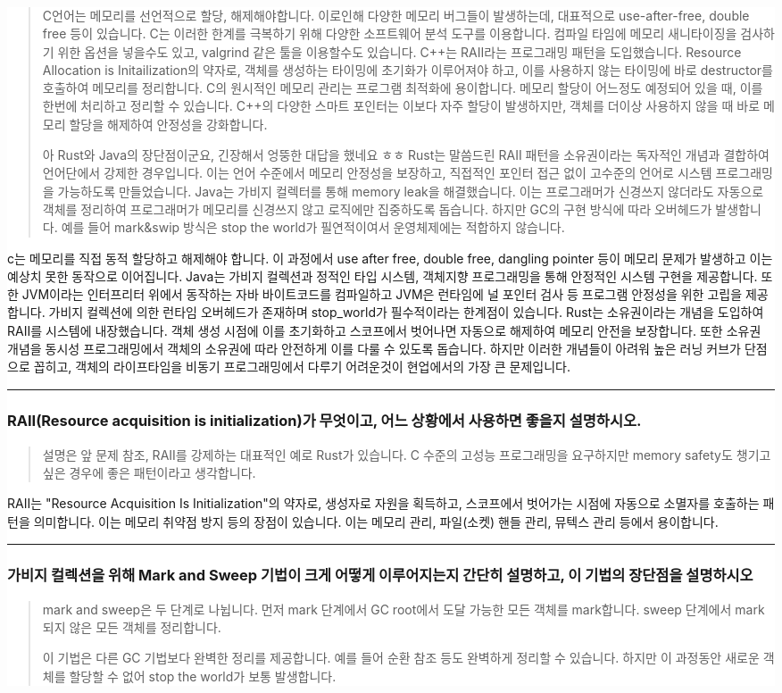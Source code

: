 > C언어는 메모리를 선언적으로 할당, 해제해야합니다.
> 이로인해 다양한 메모리 버그들이 발생하는데, 대표적으로 use-after-free, double free 등이 있습니다.
> C는 이러한 한계를 극복하기 위해 다양한 소프트웨어 분석 도구를 이용합니다.
> 컴파일 타임에 메모리 새니타이징을 검사하기 위한 옵션을 넣을수도 있고, valgrind 같은 툴을 이용할수도 있습니다.
> C++는 RAII라는 프로그래밍 패턴을 도입했습니다.
> Resource Allocation is Initailization의 약자로, 객체를 생성하는 타이밍에 초기화가 이루어져야 하고, 이를 사용하지 않는 타이밍에 바로 destructor를 호출하여 메모리를 정리합니다.
> C의 원시적인 메모리 관리는 프로그램 최적화에 용이합니다. 메모리 할당이 어느정도 예정되어 있을 때, 이를 한번에 처리하고 정리할 수 있습니다.
> C++의 다양한 스마트 포인터는 이보다 자주 할당이 발생하지만, 객체를 더이상 사용하지 않을 때 바로 메모리 할당을 해제하여 안정성을 강화합니다.
>
> 아 Rust와 Java의 장단점이군요, 긴장해서 엉뚱한 대답을 했네요 ㅎㅎ
> Rust는 말씀드린 RAII 패턴을 소유권이라는 독자적인 개념과 결합하여 언어단에서 강제한 경우입니다.
> 이는 언어 수준에서 메모리 안정성을 보장하고, 직접적인 포인터 접근 없이 고수준의 언어로 시스템 프로그래밍을 가능하도록 만들었습니다.
> Java는 가비지 컬렉터를 통해 memory leak을 해결했습니다.
> 이는 프로그래머가 신경쓰지 않더라도 자동으로 객체를 정리하여 프로그래머가 메모리를 신경쓰지 않고 로직에만 집중하도록 돕습니다.
> 하지만 GC의 구현 방식에 따라 오버헤드가 발생합니다.
> 예를 들어 mark&swip 방식은 stop the world가 필연적이여서 운영체제에는 적합하지 않습니다.

c는 메모리를 직접 동적 할당하고 해제해야 합니다. 이 과정에서 use after free, double free, dangling pointer 등이 메모리 문제가 발생하고 이는 예상치 못한 동작으로 이어집니다.
Java는 가비지 컬렉션과 정적인 타입 시스템, 객체지향 프로그래밍을 통해 안정적인 시스템 구현을 제공합니다. 또한 JVM이라는 인터프리터 위에서 동작하는 자바 바이트코드를 컴파일하고 JVM은 런타임에 널 포인터 검사 등 프로그램 안정성을 위한 고립을 제공합니다. 가비지 컬렉션에 의한 런타임 오버헤드가 존재하며 stop_world가 필수적이라는 한계점이 있습니다.
Rust는 소유권이라는 개념을 도입하여 RAII를 시스템에 내장했습니다. 객체 생성 시점에 이를 초기화하고 스코프에서 벗어나면 자동으로 해제하여 메모리 안전을 보장합니다. 또한 소유권 개념을 동시성 프로그래밍에서 객체의 소유권에 따라 안전하게 이를 다룰 수 있도록 돕습니다. 하지만 이러한 개념들이 아려워 높은 러닝 커브가 단점으로 꼽히고, 객체의 라이프타임을 비동기 프로그래밍에서 다루기 어려운것이 현업에서의 가장 큰 문제입니다.

---

### RAII(Resource acquisition is initialization)가 무엇이고, 어느 상황에서 사용하면 좋을지 설명하시오.

> 설명은 앞 문제 참조,
> RAII를 강제하는 대표적인 예로 Rust가 있습니다.
> C 수준의 고성능 프로그래밍을 요구하지만 memory safety도 챙기고 싶은 경우에 좋은 패턴이라고 생각합니다.

RAII는 "Resource Acquisition Is Initialization"의 약자로, 생성자로 자원을 획득하고, 스코프에서 벗어가는 시점에 자동으로 소멸자를 호출하는 패턴을 의미합니다.
이는 메모리 취약점 방지 등의 장점이 있습니다.
이는 메모리 관리, 파일(소켓) 핸들 관리, 뮤텍스 관리 등에서 용이합니다.

---

### 가비지 컬렉션을 위해 Mark and Sweep 기법이 크게 어떻게 이루어지는지 간단히 설명하고, 이 기법의 장단점을 설명하시오

> mark and sweep은 두 단계로 나뉩니다.
> 먼저 mark 단계에서 GC root에서 도달 가능한 모든 객체를 mark합니다.
> sweep 단계에서 mark되지 않은 모든 객체를 정리합니다.
>
> 이 기법은 다른 GC 기법보다 완벽한 정리를 제공합니다.
> 예를 들어 순환 참조 등도 완벽하게 정리할 수 있습니다.
> 하지만 이 과정동안 새로운 객체를 할당할 수 없어 stop the world가 보통 발생합니다.
